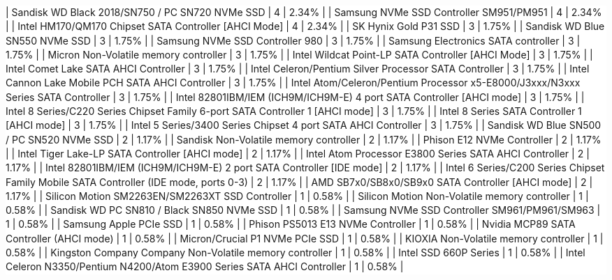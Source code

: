 | Sandisk WD Black 2018/SN750 / PC SN720 NVMe SSD                                        | 4         | 2.34%   |
| Samsung NVMe SSD Controller SM951/PM951                                                | 4         | 2.34%   |
| Intel HM170/QM170 Chipset SATA Controller [AHCI Mode]                                  | 4         | 2.34%   |
| SK Hynix Gold P31 SSD                                                                  | 3         | 1.75%   |
| Sandisk WD Blue SN550 NVMe SSD                                                         | 3         | 1.75%   |
| Samsung NVMe SSD Controller 980                                                        | 3         | 1.75%   |
| Samsung Electronics SATA controller                                                    | 3         | 1.75%   |
| Micron Non-Volatile memory controller                                                  | 3         | 1.75%   |
| Intel Wildcat Point-LP SATA Controller [AHCI Mode]                                     | 3         | 1.75%   |
| Intel Comet Lake SATA AHCI Controller                                                  | 3         | 1.75%   |
| Intel Celeron/Pentium Silver Processor SATA Controller                                 | 3         | 1.75%   |
| Intel Cannon Lake Mobile PCH SATA AHCI Controller                                      | 3         | 1.75%   |
| Intel Atom/Celeron/Pentium Processor x5-E8000/J3xxx/N3xxx Series SATA Controller       | 3         | 1.75%   |
| Intel 82801IBM/IEM (ICH9M/ICH9M-E) 4 port SATA Controller [AHCI mode]                  | 3         | 1.75%   |
| Intel 8 Series/C220 Series Chipset Family 6-port SATA Controller 1 [AHCI mode]         | 3         | 1.75%   |
| Intel 8 Series SATA Controller 1 [AHCI mode]                                           | 3         | 1.75%   |
| Intel 5 Series/3400 Series Chipset 4 port SATA AHCI Controller                         | 3         | 1.75%   |
| Sandisk WD Blue SN500 / PC SN520 NVMe SSD                                              | 2         | 1.17%   |
| Sandisk Non-Volatile memory controller                                                 | 2         | 1.17%   |
| Phison E12 NVMe Controller                                                             | 2         | 1.17%   |
| Intel Tiger Lake-LP SATA Controller [AHCI mode]                                        | 2         | 1.17%   |
| Intel Atom Processor E3800 Series SATA AHCI Controller                                 | 2         | 1.17%   |
| Intel 82801IBM/IEM (ICH9M/ICH9M-E) 2 port SATA Controller [IDE mode]                   | 2         | 1.17%   |
| Intel 6 Series/C200 Series Chipset Family Mobile SATA Controller (IDE mode, ports 0-3) | 2         | 1.17%   |
| AMD SB7x0/SB8x0/SB9x0 SATA Controller [AHCI mode]                                      | 2         | 1.17%   |
| Silicon Motion SM2263EN/SM2263XT SSD Controller                                        | 1         | 0.58%   |
| Silicon Motion Non-Volatile memory controller                                          | 1         | 0.58%   |
| Sandisk WD PC SN810 / Black SN850 NVMe SSD                                             | 1         | 0.58%   |
| Samsung NVMe SSD Controller SM961/PM961/SM963                                          | 1         | 0.58%   |
| Samsung Apple PCIe SSD                                                                 | 1         | 0.58%   |
| Phison PS5013 E13 NVMe Controller                                                      | 1         | 0.58%   |
| Nvidia MCP89 SATA Controller (AHCI mode)                                               | 1         | 0.58%   |
| Micron/Crucial P1 NVMe PCIe SSD                                                        | 1         | 0.58%   |
| KIOXIA Non-Volatile memory controller                                                  | 1         | 0.58%   |
| Kingston Company Company Non-Volatile memory controller                                | 1         | 0.58%   |
| Intel SSD 660P Series                                                                  | 1         | 0.58%   |
| Intel Celeron N3350/Pentium N4200/Atom E3900 Series SATA AHCI Controller               | 1         | 0.58%   |